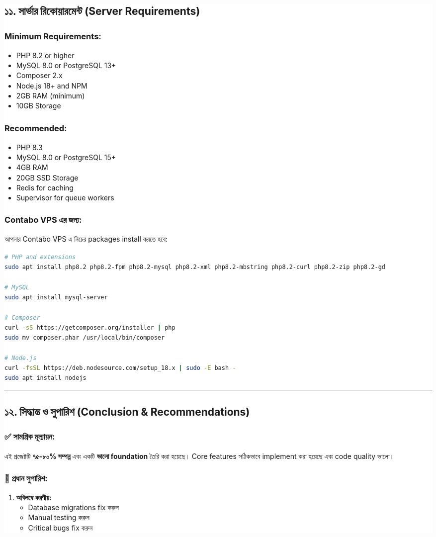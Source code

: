 
## ১১. সার্ভার রিকোয়ারমেন্ট (Server Requirements)

### **Minimum Requirements:**
- PHP 8.2 or higher
- MySQL 8.0 or PostgreSQL 13+
- Composer 2.x
- Node.js 18+ and NPM
- 2GB RAM (minimum)
- 10GB Storage

### **Recommended:**
- PHP 8.3
- MySQL 8.0 or PostgreSQL 15+
- 4GB RAM
- 20GB SSD Storage
- Redis for caching
- Supervisor for queue workers

### **Contabo VPS এর জন্য:**
আপনার Contabo VPS এ নিচের packages install করতে হবে:
```bash
# PHP and extensions
sudo apt install php8.2 php8.2-fpm php8.2-mysql php8.2-xml php8.2-mbstring php8.2-curl php8.2-zip php8.2-gd

# MySQL
sudo apt install mysql-server

# Composer
curl -sS https://getcomposer.org/installer | php
sudo mv composer.phar /usr/local/bin/composer

# Node.js
curl -fsSL https://deb.nodesource.com/setup_18.x | sudo -E bash -
sudo apt install nodejs
```

---

## ১২. সিদ্ধান্ত ও সুপারিশ (Conclusion & Recommendations)

### ✅ **সামগ্রিক মূল্যায়ন:**

এই প্রজেক্টটি **৭৫-৮০% সম্পন্ন** এবং একটি **ভালো foundation** তৈরি করা হয়েছে। Core features সঠিকভাবে implement করা হয়েছে এবং code quality ভালো।

### 🎯 **প্রধান সুপারিশ:**

1. **অবিলম্বে করণীয়:**
   - Database migrations fix করুন
   - Manual testing করুন
   - Critical bugs fix করুন
